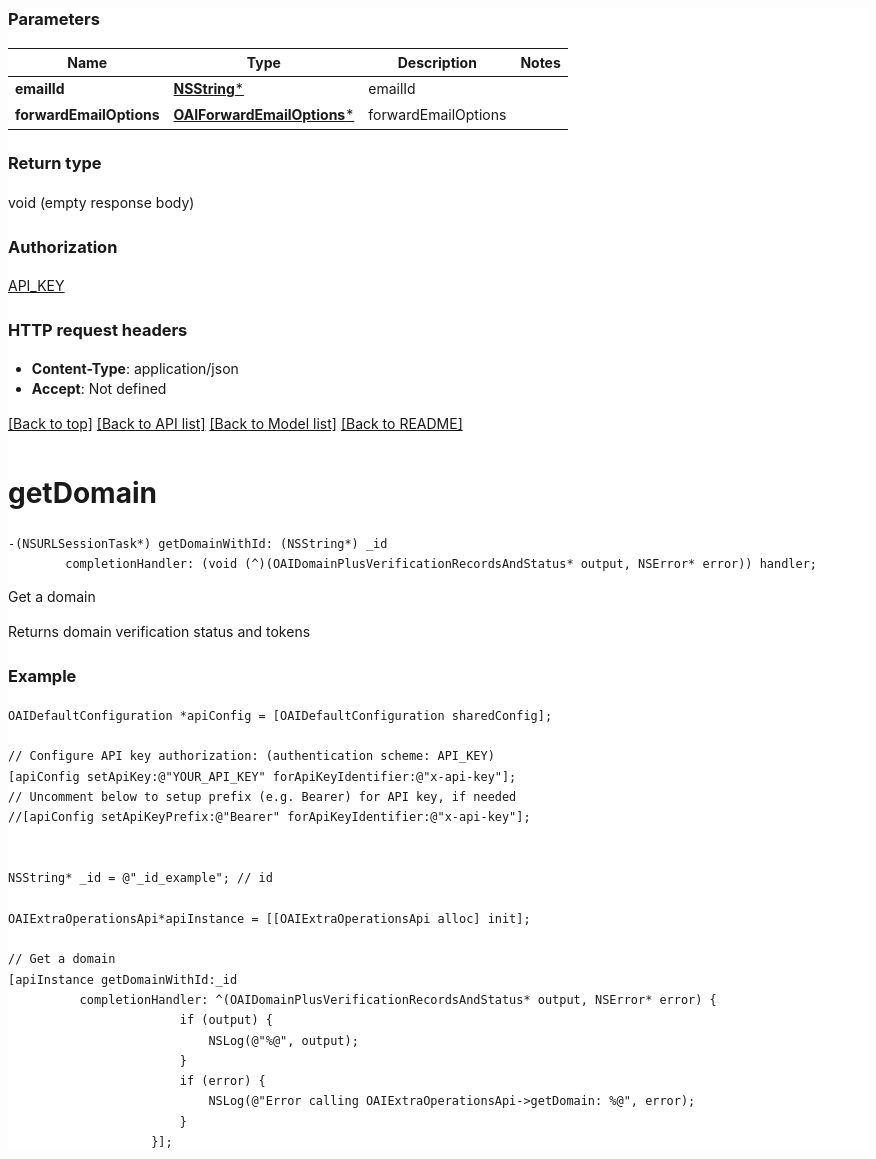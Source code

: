 ### Parameters

Name | Type | Description  | Notes
------------- | ------------- | ------------- | -------------
 **emailId** | [**NSString***](.md)| emailId | 
 **forwardEmailOptions** | [**OAIForwardEmailOptions***](OAIForwardEmailOptions.md)| forwardEmailOptions | 

### Return type

void (empty response body)

### Authorization

[API_KEY](../README.md#API_KEY)

### HTTP request headers

 - **Content-Type**: application/json
 - **Accept**: Not defined

[[Back to top]](#) [[Back to API list]](../README.md#documentation-for-api-endpoints) [[Back to Model list]](../README.md#documentation-for-models) [[Back to README]](../README.md)

# **getDomain**
```objc
-(NSURLSessionTask*) getDomainWithId: (NSString*) _id
        completionHandler: (void (^)(OAIDomainPlusVerificationRecordsAndStatus* output, NSError* error)) handler;
```

Get a domain

Returns domain verification status and tokens

### Example 
```objc
OAIDefaultConfiguration *apiConfig = [OAIDefaultConfiguration sharedConfig];

// Configure API key authorization: (authentication scheme: API_KEY)
[apiConfig setApiKey:@"YOUR_API_KEY" forApiKeyIdentifier:@"x-api-key"];
// Uncomment below to setup prefix (e.g. Bearer) for API key, if needed
//[apiConfig setApiKeyPrefix:@"Bearer" forApiKeyIdentifier:@"x-api-key"];


NSString* _id = @"_id_example"; // id

OAIExtraOperationsApi*apiInstance = [[OAIExtraOperationsApi alloc] init];

// Get a domain
[apiInstance getDomainWithId:_id
          completionHandler: ^(OAIDomainPlusVerificationRecordsAndStatus* output, NSError* error) {
                        if (output) {
                            NSLog(@"%@", output);
                        }
                        if (error) {
                            NSLog(@"Error calling OAIExtraOperationsApi->getDomain: %@", error);
                        }
                    }];
```
